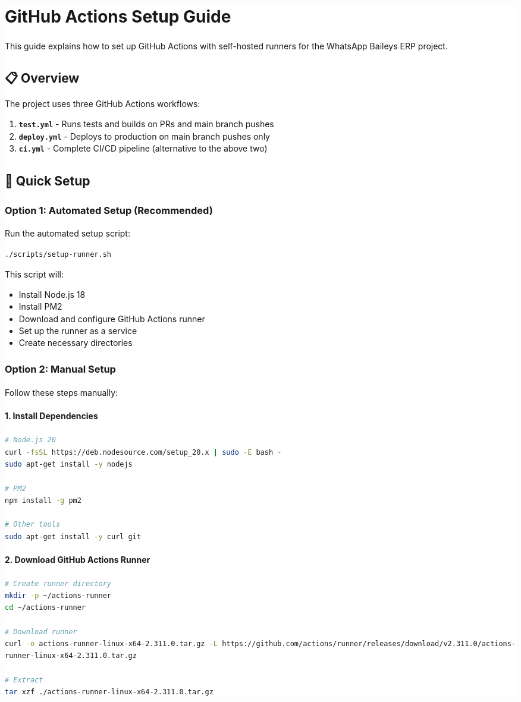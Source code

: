 # GitHub Actions Setup Guide

This guide explains how to set up GitHub Actions with self-hosted runners for the WhatsApp Baileys ERP project.

## 📋 Overview

The project uses three GitHub Actions workflows:

1. **`test.yml`** - Runs tests and builds on PRs and main branch pushes
2. **`deploy.yml`** - Deploys to production on main branch pushes only
3. **`ci.yml`** - Complete CI/CD pipeline (alternative to the above two)

## 🚀 Quick Setup

### Option 1: Automated Setup (Recommended)

Run the automated setup script:

```bash
./scripts/setup-runner.sh
```

This script will:

- Install Node.js 18
- Install PM2
- Download and configure GitHub Actions runner
- Set up the runner as a service
- Create necessary directories

### Option 2: Manual Setup

Follow these steps manually:

#### 1. Install Dependencies

```bash
# Node.js 20
curl -fsSL https://deb.nodesource.com/setup_20.x | sudo -E bash -
sudo apt-get install -y nodejs

# PM2
npm install -g pm2

# Other tools
sudo apt-get install -y curl git
```

#### 2. Download GitHub Actions Runner

```bash
# Create runner directory
mkdir -p ~/actions-runner
cd ~/actions-runner

# Download runner
curl -o actions-runner-linux-x64-2.311.0.tar.gz -L https://github.com/actions/runner/releases/download/v2.311.0/actions-runner-linux-x64-2.311.0.tar.gz

# Extract
tar xzf ./actions-runner-linux-x64-2.311.0.tar.gz
```
